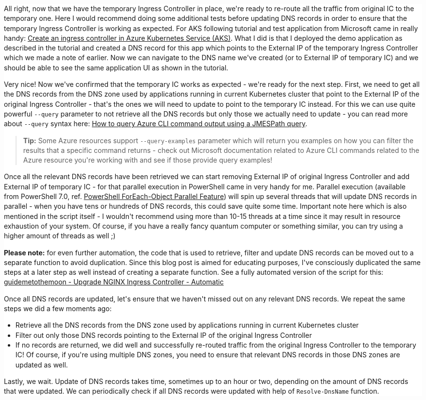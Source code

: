 All right, now that we have the temporary Ingress Controller in place, we're ready to re-route all the traffic from original IC to the temporary one.
Here I would recommend doing some additional tests before updating DNS records in order to ensure that the temporary Ingress Controller is working as expected. For AKS following tutorial and test application from Microsoft came in really handy: [Create an ingress controller in Azure Kubernetes Service (AKS)](https://docs.microsoft.com/en-us/azure/aks/ingress-basic). What I did is that I deployed the demo application as described in the tutorial and created a DNS record for this app which points to the External IP of the temporary Ingress Controller which we made a note of earlier. Now we can navigate to the DNS name we\'ve created (or to External IP of temporary IC) and we should be able to see the same application UI as shown in the tutorial.

Very nice! Now we\'ve confirmed that the temporary IC works as expected - we\'re ready for the next step.
First, we need to get all the DNS records from the DNS zone used by applications running in current Kubernetes cluster that point to the External IP of the original Ingress Controller - that\'s the ones we will need to update to point to the temporary IC instead. For this we can use quite powerful ```--query``` parameter to not retrieve all the DNS records but only those we actually need to update - you can read more about ```--query``` syntax here: [How to query Azure CLI command output using a JMESPath query](https://docs.microsoft.com/en-us/cli/azure/query-azure-cli).

> **Tip:** Some Azure resources support ```--query-examples``` parameter which will return you examples on how you can filter the results that a specific command returns - check out Microsoft documentation related to Azure CLI commands related to the Azure resource you\'re working with and see if those provide query examples!

Once all the relevant DNS records have been retrieved we can start removing External IP of original Ingress Controller and add External IP of temporary IC - for that parallel execution in PowerShell came in very handy for me. Parallel execution (available from PowerShell 7.0, ref. [PowerShell ForEach-Object Parallel Feature](https://devblogs.microsoft.com/powershell/powershell-foreach-object-parallel-feature/)) will spin up several threads that will update DNS records in parallel - when you have tens or hundreds of DNS records, this could save quite some time. Important note here which is also mentioned in the script itself - I wouldn't recommend using more than 10-15 threads at a time since it may result in resource exhaustion of your system. Of course, if you have a really fancy quantum computer or something similar, you can try using a higher amount of threads as well ;)

**Please note:** for even further automation, the code that is used to retrieve, filter and update DNS records can be moved out to a separate function to avoid duplication. Since this blog post is aimed for educating purposes, I've consciously duplicated the same steps at a later step as well instead of creating a separate function. See a fully automated version of the script for this: [guidemetothemoon - Upgrade NGINX Ingress Controller - Automatic](https://github.com/guidemetothemoon/div-dev-resources/blob/main/scripts/kubernetes/ingress/Upgrade-Nginx-IC-Auto.ps1)

Once all DNS records are updated, let\'s ensure that we haven\'t missed out on any relevant DNS records. We repeat the same steps we did a few moments ago:
- Retrieve all the DNS records from the DNS zone used by applications running in current Kubernetes cluster
- Filter out only those DNS records pointing to the External IP of the original Ingress Controller
- If no records are returned, we did well and successfully re-routed traffic from the original Ingress Controller to the temporary IC! Of course, if you\'re using multiple DNS zones, you need to ensure that relevant DNS records in those DNS zones are updated as well.

Lastly, we wait. Update of DNS records takes time, sometimes up to an hour or two, depending on the amount of DNS records that were updated. We can periodically check if all DNS records were updated with help of ```Resolve-DnsName``` function.
